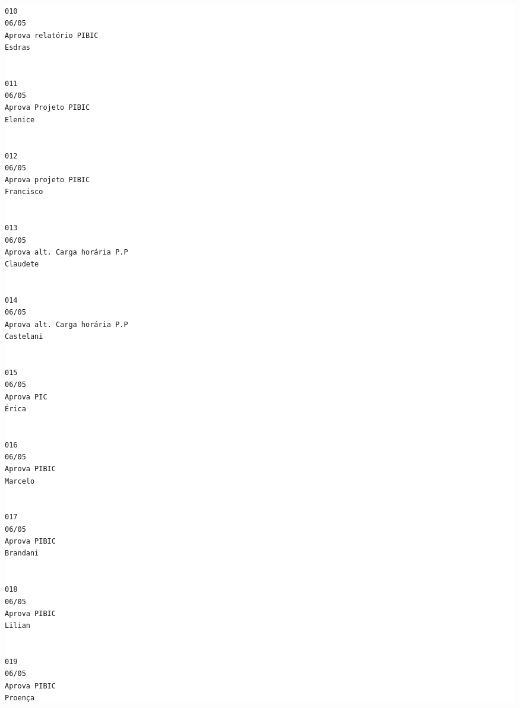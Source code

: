 
	010
	06/05
	Aprova relatório PIBIC
	Esdras
	

	011
	06/05
	Aprova Projeto PIBIC
	Elenice
	

	012
	06/05
	Aprova projeto PIBIC
	Francisco
	

	013
	06/05
	Aprova alt. Carga horária P.P
	Claudete
	

	014
	06/05
	Aprova alt. Carga horária P.P
	Castelani
	

	015
	06/05
	Aprova PIC
	Érica
	

	016
	06/05
	Aprova PIBIC
	Marcelo
	

	017
	06/05
	Aprova PIBIC
	Brandani
	

	018
	06/05
	Aprova PIBIC
	Lilian
	

	019
	06/05
	Aprova PIBIC
	Proença
	